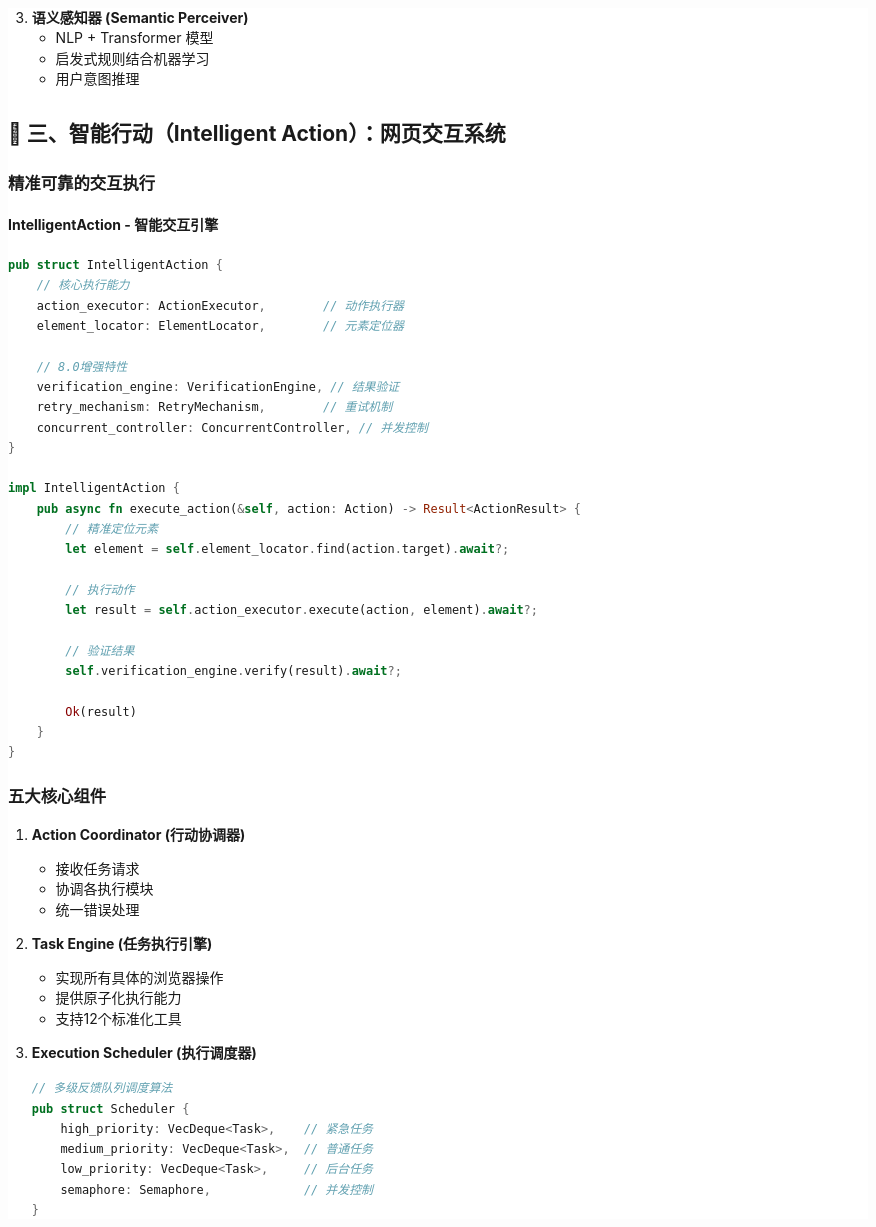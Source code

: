 3. **语义感知器 (Semantic Perceiver)**
   - NLP + Transformer 模型
   - 启发式规则结合机器学习
   - 用户意图推理

## 🤚 三、智能行动（Intelligent Action）：网页交互系统

### 精准可靠的交互执行

#### IntelligentAction - 智能交互引擎
```rust
pub struct IntelligentAction {
    // 核心执行能力
    action_executor: ActionExecutor,        // 动作执行器
    element_locator: ElementLocator,        // 元素定位器
    
    // 8.0增强特性
    verification_engine: VerificationEngine, // 结果验证
    retry_mechanism: RetryMechanism,        // 重试机制
    concurrent_controller: ConcurrentController, // 并发控制
}

impl IntelligentAction {
    pub async fn execute_action(&self, action: Action) -> Result<ActionResult> {
        // 精准定位元素
        let element = self.element_locator.find(action.target).await?;
        
        // 执行动作
        let result = self.action_executor.execute(action, element).await?;
        
        // 验证结果
        self.verification_engine.verify(result).await?;
        
        Ok(result)
    }
}
```

### 五大核心组件

1. **Action Coordinator (行动协调器)**
   - 接收任务请求
   - 协调各执行模块
   - 统一错误处理

2. **Task Engine (任务执行引擎)**
   - 实现所有具体的浏览器操作
   - 提供原子化执行能力
   - 支持12个标准化工具

3. **Execution Scheduler (执行调度器)**
   ```rust
   // 多级反馈队列调度算法
   pub struct Scheduler {
       high_priority: VecDeque<Task>,    // 紧急任务
       medium_priority: VecDeque<Task>,  // 普通任务
       low_priority: VecDeque<Task>,     // 后台任务
       semaphore: Semaphore,             // 并发控制
   }
   ```
